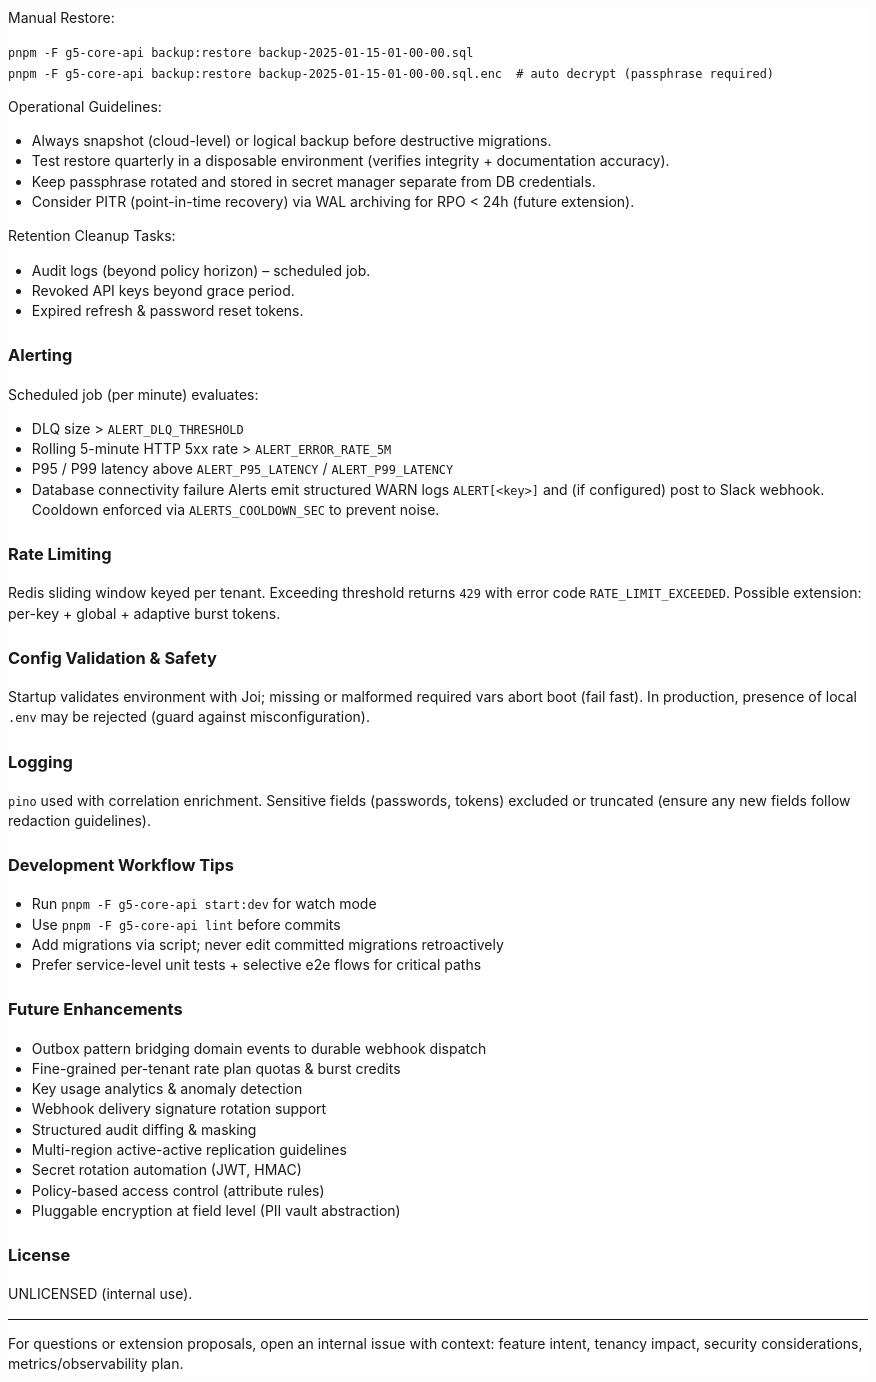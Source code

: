 Manual Restore:
```
pnpm -F g5-core-api backup:restore backup-2025-01-15-01-00-00.sql
pnpm -F g5-core-api backup:restore backup-2025-01-15-01-00-00.sql.enc  # auto decrypt (passphrase required)
```
Operational Guidelines:
- Always snapshot (cloud-level) or logical backup before destructive migrations.
- Test restore quarterly in a disposable environment (verifies integrity + documentation accuracy).
- Keep passphrase rotated and stored in secret manager separate from DB credentials.
- Consider PITR (point-in-time recovery) via WAL archiving for RPO < 24h (future extension).

Retention Cleanup Tasks:
- Audit logs (beyond policy horizon) – scheduled job.
- Revoked API keys beyond grace period.
- Expired refresh & password reset tokens.

### Alerting
Scheduled job (per minute) evaluates:
- DLQ size > `ALERT_DLQ_THRESHOLD`
- Rolling 5-minute HTTP 5xx rate > `ALERT_ERROR_RATE_5M`
- P95 / P99 latency above `ALERT_P95_LATENCY` / `ALERT_P99_LATENCY`
- Database connectivity failure
Alerts emit structured WARN logs `ALERT[<key>]` and (if configured) post to Slack webhook. Cooldown enforced via `ALERTS_COOLDOWN_SEC` to prevent noise.

### Rate Limiting
Redis sliding window keyed per tenant. Exceeding threshold returns `429` with error code `RATE_LIMIT_EXCEEDED`. Possible extension: per-key + global + adaptive burst tokens.

### Config Validation & Safety
Startup validates environment with Joi; missing or malformed required vars abort boot (fail fast). In production, presence of local `.env` may be rejected (guard against misconfiguration).

### Logging
`pino` used with correlation enrichment. Sensitive fields (passwords, tokens) excluded or truncated (ensure any new fields follow redaction guidelines).

### Development Workflow Tips
- Run `pnpm -F g5-core-api start:dev` for watch mode
- Use `pnpm -F g5-core-api lint` before commits
- Add migrations via script; never edit committed migrations retroactively
- Prefer service-level unit tests + selective e2e flows for critical paths

### Future Enhancements
- Outbox pattern bridging domain events to durable webhook dispatch
- Fine-grained per-tenant rate plan quotas & burst credits
- Key usage analytics & anomaly detection
- Webhook delivery signature rotation support
- Structured audit diffing & masking
- Multi-region active-active replication guidelines
- Secret rotation automation (JWT, HMAC)
- Policy-based access control (attribute rules)
- Pluggable encryption at field level (PII vault abstraction)

### License
UNLICENSED (internal use).

---
For questions or extension proposals, open an internal issue with context: feature intent, tenancy impact, security considerations, metrics/observability plan.
